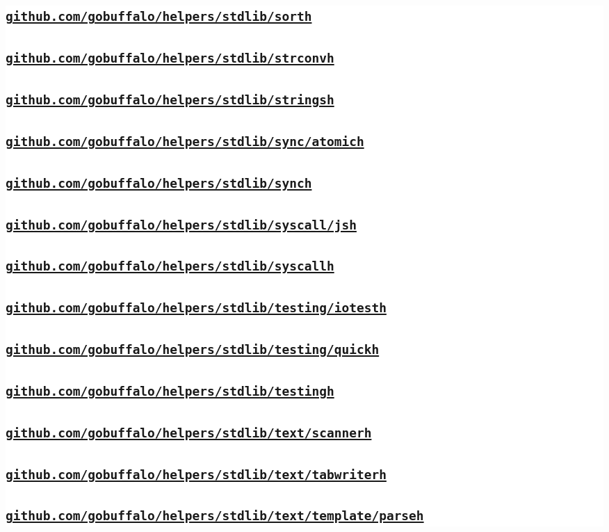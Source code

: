 ## [`github.com/gobuffalo/helpers/stdlib/sorth`](https://godoc.org/github.com/gobuffalo/helpers/stdlib/sorth)

## [`github.com/gobuffalo/helpers/stdlib/strconvh`](https://godoc.org/github.com/gobuffalo/helpers/stdlib/strconvh)

## [`github.com/gobuffalo/helpers/stdlib/stringsh`](https://godoc.org/github.com/gobuffalo/helpers/stdlib/stringsh)

## [`github.com/gobuffalo/helpers/stdlib/sync/atomich`](https://godoc.org/github.com/gobuffalo/helpers/stdlib/sync/atomich)

## [`github.com/gobuffalo/helpers/stdlib/synch`](https://godoc.org/github.com/gobuffalo/helpers/stdlib/synch)

## [`github.com/gobuffalo/helpers/stdlib/syscall/jsh`](https://godoc.org/github.com/gobuffalo/helpers/stdlib/syscall/jsh)

## [`github.com/gobuffalo/helpers/stdlib/syscallh`](https://godoc.org/github.com/gobuffalo/helpers/stdlib/syscallh)

## [`github.com/gobuffalo/helpers/stdlib/testing/iotesth`](https://godoc.org/github.com/gobuffalo/helpers/stdlib/testing/iotesth)

## [`github.com/gobuffalo/helpers/stdlib/testing/quickh`](https://godoc.org/github.com/gobuffalo/helpers/stdlib/testing/quickh)

## [`github.com/gobuffalo/helpers/stdlib/testingh`](https://godoc.org/github.com/gobuffalo/helpers/stdlib/testingh)

## [`github.com/gobuffalo/helpers/stdlib/text/scannerh`](https://godoc.org/github.com/gobuffalo/helpers/stdlib/text/scannerh)

## [`github.com/gobuffalo/helpers/stdlib/text/tabwriterh`](https://godoc.org/github.com/gobuffalo/helpers/stdlib/text/tabwriterh)

## [`github.com/gobuffalo/helpers/stdlib/text/template/parseh`](https://godoc.org/github.com/gobuffalo/helpers/stdlib/text/template/parseh)
